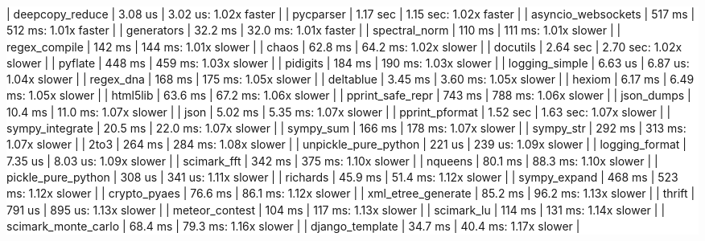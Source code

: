 | deepcopy_reduce            | 3.08 us                                                | 3.02 us: 1.02x faster                                                 |
| pycparser                  | 1.17 sec                                               | 1.15 sec: 1.02x faster                                                |
| asyncio_websockets         | 517 ms                                                 | 512 ms: 1.01x faster                                                  |
| generators                 | 32.2 ms                                                | 32.0 ms: 1.01x faster                                                 |
| spectral_norm              | 110 ms                                                 | 111 ms: 1.01x slower                                                  |
| regex_compile              | 142 ms                                                 | 144 ms: 1.01x slower                                                  |
| chaos                      | 62.8 ms                                                | 64.2 ms: 1.02x slower                                                 |
| docutils                   | 2.64 sec                                               | 2.70 sec: 1.02x slower                                                |
| pyflate                    | 448 ms                                                 | 459 ms: 1.03x slower                                                  |
| pidigits                   | 184 ms                                                 | 190 ms: 1.03x slower                                                  |
| logging_simple             | 6.63 us                                                | 6.87 us: 1.04x slower                                                 |
| regex_dna                  | 168 ms                                                 | 175 ms: 1.05x slower                                                  |
| deltablue                  | 3.45 ms                                                | 3.60 ms: 1.05x slower                                                 |
| hexiom                     | 6.17 ms                                                | 6.49 ms: 1.05x slower                                                 |
| html5lib                   | 63.6 ms                                                | 67.2 ms: 1.06x slower                                                 |
| pprint_safe_repr           | 743 ms                                                 | 788 ms: 1.06x slower                                                  |
| json_dumps                 | 10.4 ms                                                | 11.0 ms: 1.07x slower                                                 |
| json                       | 5.02 ms                                                | 5.35 ms: 1.07x slower                                                 |
| pprint_pformat             | 1.52 sec                                               | 1.63 sec: 1.07x slower                                                |
| sympy_integrate            | 20.5 ms                                                | 22.0 ms: 1.07x slower                                                 |
| sympy_sum                  | 166 ms                                                 | 178 ms: 1.07x slower                                                  |
| sympy_str                  | 292 ms                                                 | 313 ms: 1.07x slower                                                  |
| 2to3                       | 264 ms                                                 | 284 ms: 1.08x slower                                                  |
| unpickle_pure_python       | 221 us                                                 | 239 us: 1.09x slower                                                  |
| logging_format             | 7.35 us                                                | 8.03 us: 1.09x slower                                                 |
| scimark_fft                | 342 ms                                                 | 375 ms: 1.10x slower                                                  |
| nqueens                    | 80.1 ms                                                | 88.3 ms: 1.10x slower                                                 |
| pickle_pure_python         | 308 us                                                 | 341 us: 1.11x slower                                                  |
| richards                   | 45.9 ms                                                | 51.4 ms: 1.12x slower                                                 |
| sympy_expand               | 468 ms                                                 | 523 ms: 1.12x slower                                                  |
| crypto_pyaes               | 76.6 ms                                                | 86.1 ms: 1.12x slower                                                 |
| xml_etree_generate         | 85.2 ms                                                | 96.2 ms: 1.13x slower                                                 |
| thrift                     | 791 us                                                 | 895 us: 1.13x slower                                                  |
| meteor_contest             | 104 ms                                                 | 117 ms: 1.13x slower                                                  |
| scimark_lu                 | 114 ms                                                 | 131 ms: 1.14x slower                                                  |
| scimark_monte_carlo        | 68.4 ms                                                | 79.3 ms: 1.16x slower                                                 |
| django_template            | 34.7 ms                                                | 40.4 ms: 1.17x slower                                                 |